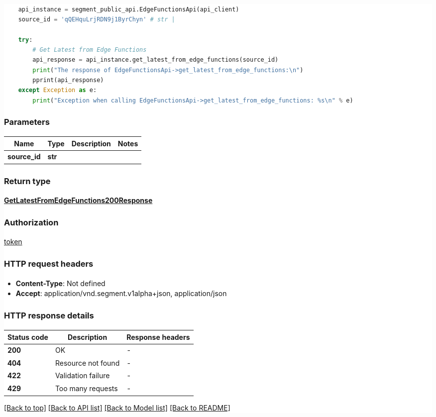 ```python
    api_instance = segment_public_api.EdgeFunctionsApi(api_client)
    source_id = 'qQEHquLrjRDN9j1ByrChyn' # str | 

    try:
        # Get Latest from Edge Functions
        api_response = api_instance.get_latest_from_edge_functions(source_id)
        print("The response of EdgeFunctionsApi->get_latest_from_edge_functions:\n")
        pprint(api_response)
    except Exception as e:
        print("Exception when calling EdgeFunctionsApi->get_latest_from_edge_functions: %s\n" % e)
```



### Parameters

Name | Type | Description  | Notes
------------- | ------------- | ------------- | -------------
 **source_id** | **str**|  | 

### Return type

[**GetLatestFromEdgeFunctions200Response**](GetLatestFromEdgeFunctions200Response.md)

### Authorization

[token](../README.md#token)

### HTTP request headers

 - **Content-Type**: Not defined
 - **Accept**: application/vnd.segment.v1alpha+json, application/json

### HTTP response details
| Status code | Description | Response headers |
|-------------|-------------|------------------|
**200** | OK |  -  |
**404** | Resource not found |  -  |
**422** | Validation failure |  -  |
**429** | Too many requests |  -  |

[[Back to top]](#) [[Back to API list]](../README.md#documentation-for-api-endpoints) [[Back to Model list]](../README.md#documentation-for-models) [[Back to README]](../README.md)

